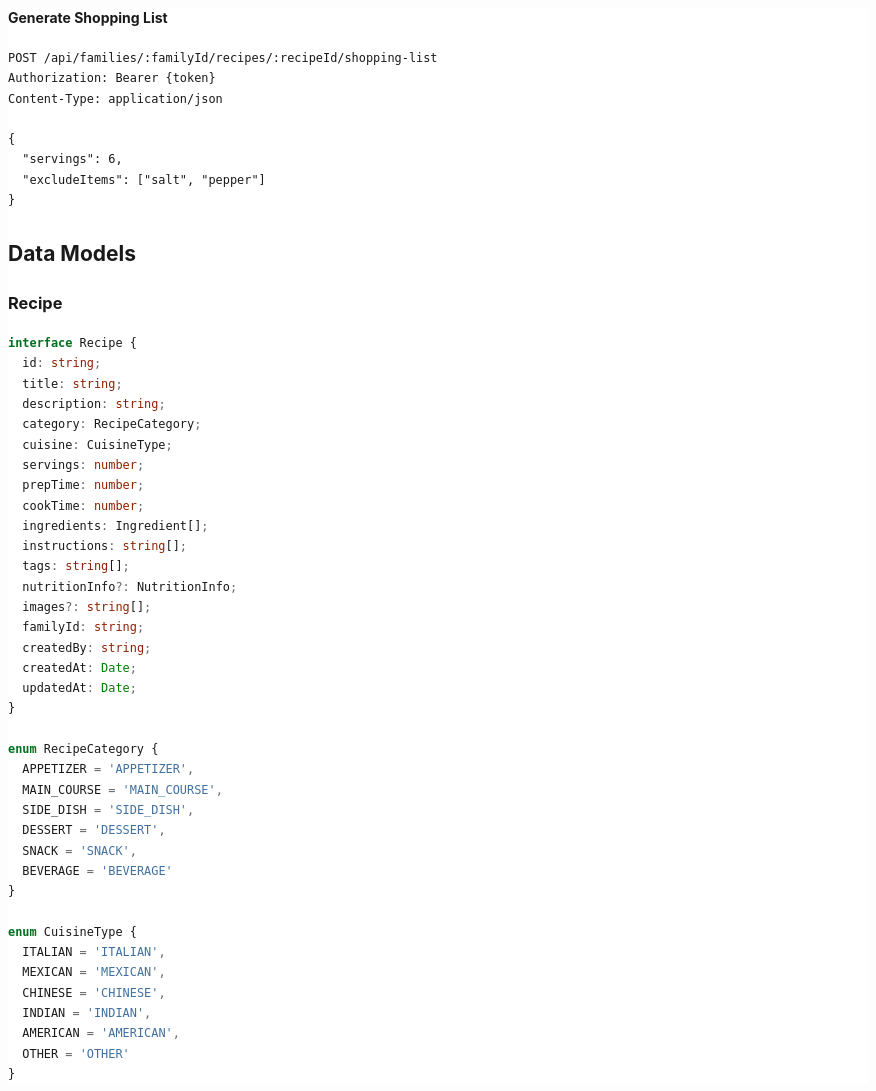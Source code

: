 #### Generate Shopping List
```http
POST /api/families/:familyId/recipes/:recipeId/shopping-list
Authorization: Bearer {token}
Content-Type: application/json

{
  "servings": 6,
  "excludeItems": ["salt", "pepper"]
}
```

## Data Models

### Recipe
```typescript
interface Recipe {
  id: string;
  title: string;
  description: string;
  category: RecipeCategory;
  cuisine: CuisineType;
  servings: number;
  prepTime: number;
  cookTime: number;
  ingredients: Ingredient[];
  instructions: string[];
  tags: string[];
  nutritionInfo?: NutritionInfo;
  images?: string[];
  familyId: string;
  createdBy: string;
  createdAt: Date;
  updatedAt: Date;
}

enum RecipeCategory {
  APPETIZER = 'APPETIZER',
  MAIN_COURSE = 'MAIN_COURSE',
  SIDE_DISH = 'SIDE_DISH',
  DESSERT = 'DESSERT',
  SNACK = 'SNACK',
  BEVERAGE = 'BEVERAGE'
}

enum CuisineType {
  ITALIAN = 'ITALIAN',
  MEXICAN = 'MEXICAN',
  CHINESE = 'CHINESE',
  INDIAN = 'INDIAN',
  AMERICAN = 'AMERICAN',
  OTHER = 'OTHER'
}
```
